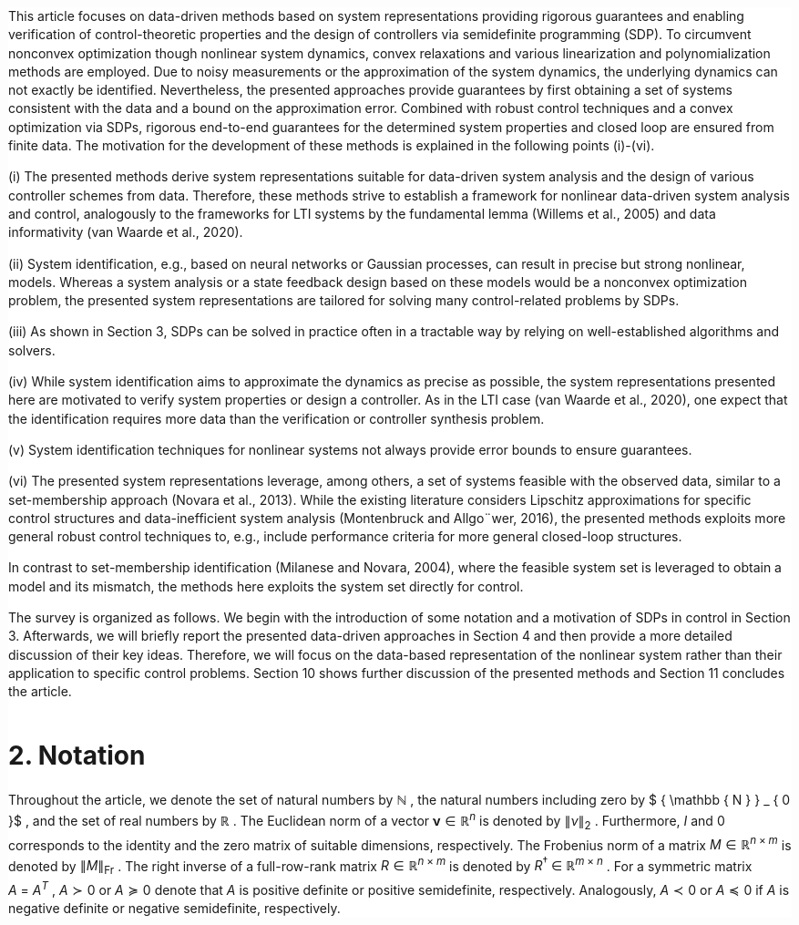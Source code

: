 This article focuses on data-driven methods based on system representations providing rigorous guarantees and enabling verification of control-theoretic properties and the design of controllers via semidefinite programming (SDP). To circumvent nonconvex optimization though nonlinear system dynamics, convex relaxations and various linearization and polynomialization methods are employed. Due to noisy measurements or the approximation of the system dynamics, the underlying dynamics can not exactly be identified. Nevertheless, the presented approaches provide guarantees by first obtaining a set of systems consistent with the data and a bound on the approximation error. Combined with robust control techniques and a convex optimization via SDPs, rigorous end-to-end guarantees for the determined system properties and closed loop are ensured from finite data. The motivation for the development of these methods is explained in the following points (i)-(vi).  

(i) The presented methods derive system representations suitable for data-driven system analysis and the design of various controller schemes from data. Therefore, these methods strive to establish a framework for nonlinear data-driven system analysis and control, analogously to the frameworks for LTI systems by the fundamental lemma (Willems et al., 2005) and data informativity (van Waarde et al., 2020).  

(ii) System identification, e.g., based on neural networks or Gaussian processes, can result in precise but strong nonlinear, models. Whereas a system analysis or a state feedback design based on these models would be a nonconvex optimization problem, the presented system representations are tailored for solving many control-related problems by SDPs.  

(iii) As shown in Section 3, SDPs can be solved in practice often in a tractable way by relying on well-established algorithms and solvers.  

(iv) While system identification aims to approximate the dynamics as precise as possible, the system representations presented here are motivated to verify system properties or design a controller. As in the LTI case (van Waarde et al., 2020), one expect that the identification requires more data than the verification or controller synthesis problem.  

(v) System identification techniques for nonlinear systems not always provide error bounds to ensure guarantees.  

(vi) The presented system representations leverage, among others, a set of systems feasible with the observed data, similar to a set-membership approach (Novara et al., 2013). While the existing literature considers Lipschitz approximations for specific control structures and data-inefficient system analysis (Montenbruck and Allgo¨wer, 2016), the presented methods exploits more general robust control techniques to, e.g., include performance criteria for more general closed-loop structures.  

In contrast to set-membership identification (Milanese and Novara, 2004), where the feasible system set is leveraged to obtain a model and its mismatch, the methods here exploits the system set directly for control.  

The survey is organized as follows. We begin with the introduction of some notation and a motivation of SDPs in control in Section 3. Afterwards, we will briefly report the presented data-driven approaches in Section 4 and then provide a more detailed discussion of their key ideas. Therefore, we will focus on the data-based representation of the nonlinear system rather than their application to specific control problems. Section 10 shows further discussion of the presented methods and Section 11 concludes the article.  

# 2. Notation  

Throughout the article, we denote the set of natural numbers by $\mathbb { N }$ , the natural numbers including zero by $ { \mathbb { N } } _ { 0 }$ , and the set of real numbers by $\mathbb { R }$ . The Euclidean norm of a vector $\boldsymbol \nu \in \mathbb { R } ^ { n }$ is denoted by $\| \nu \| _ { 2 }$ . Furthermore, $I$ and 0 corresponds to the identity and the zero matrix of suitable dimensions, respectively. The Frobenius norm of a matrix $M \in \mathbb { R } ^ { n \times m }$ is denoted by $\| M \| _ { \mathrm { F r } }$ . The right inverse of a full-row-rank matrix $R \in \mathbb { R } ^ { n \times m }$ is denoted by $R ^ { \dag } ~ \in ~ \mathbb { R } ^ { m \times n }$ . For a symmetric matrix $A \ = \ A ^ { T }$ , $A \succ 0$ or $A \succeq 0$ denote that $A$ is positive definite or positive semidefinite, respectively. Analogously, $A \prec 0$ or $A \preceq 0$ if $A$ is negative definite or negative semidefinite, respectively.  
